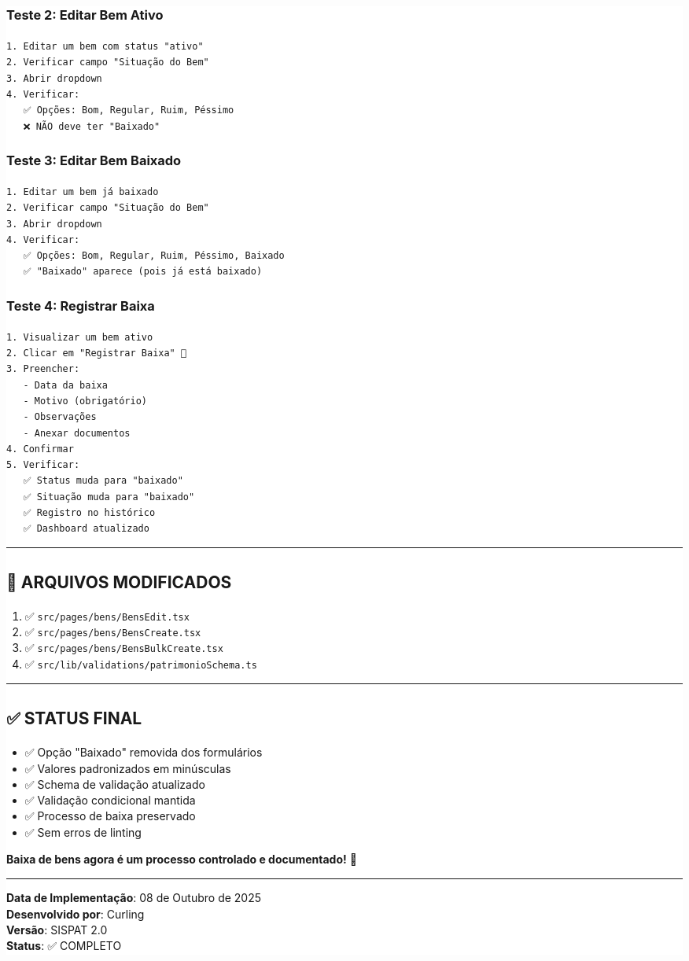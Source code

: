 ### **Teste 2: Editar Bem Ativo**
```
1. Editar um bem com status "ativo"
2. Verificar campo "Situação do Bem"
3. Abrir dropdown
4. Verificar:
   ✅ Opções: Bom, Regular, Ruim, Péssimo
   ❌ NÃO deve ter "Baixado"
```

### **Teste 3: Editar Bem Baixado**
```
1. Editar um bem já baixado
2. Verificar campo "Situação do Bem"
3. Abrir dropdown
4. Verificar:
   ✅ Opções: Bom, Regular, Ruim, Péssimo, Baixado
   ✅ "Baixado" aparece (pois já está baixado)
```

### **Teste 4: Registrar Baixa**
```
1. Visualizar um bem ativo
2. Clicar em "Registrar Baixa" 🔴
3. Preencher:
   - Data da baixa
   - Motivo (obrigatório)
   - Observações
   - Anexar documentos
4. Confirmar
5. Verificar:
   ✅ Status muda para "baixado"
   ✅ Situação muda para "baixado"
   ✅ Registro no histórico
   ✅ Dashboard atualizado
```

---

## 📁 ARQUIVOS MODIFICADOS

1. ✅ `src/pages/bens/BensEdit.tsx`
2. ✅ `src/pages/bens/BensCreate.tsx`
3. ✅ `src/pages/bens/BensBulkCreate.tsx`
4. ✅ `src/lib/validations/patrimonioSchema.ts`

---

## ✅ STATUS FINAL

- ✅ Opção "Baixado" removida dos formulários
- ✅ Valores padronizados em minúsculas
- ✅ Schema de validação atualizado
- ✅ Validação condicional mantida
- ✅ Processo de baixa preservado
- ✅ Sem erros de linting

**Baixa de bens agora é um processo controlado e documentado!** 🚀

---

**Data de Implementação**: 08 de Outubro de 2025  
**Desenvolvido por**: Curling  
**Versão**: SISPAT 2.0  
**Status**: ✅ COMPLETO
